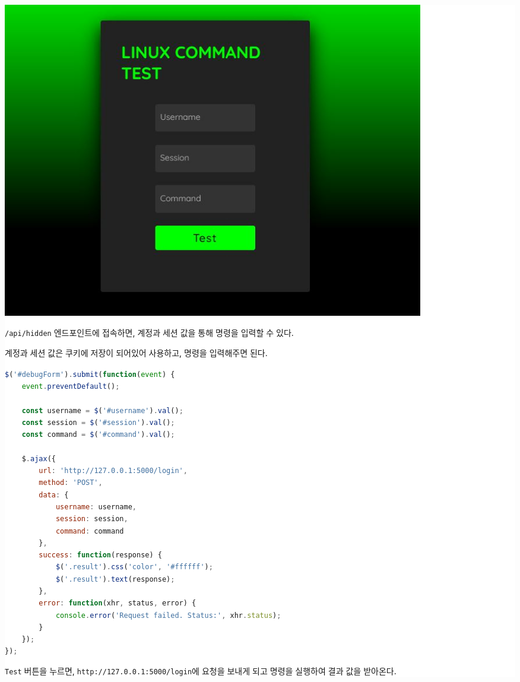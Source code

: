<img src="/assets/images/ctf/2024/codegate/chatting-service/command.jpg" width="700px">          
        
`/api/hidden` 엔드포인트에 접속하면, 계정과 세션 값을 통해 명령을 입력할 수 있다.    

계정과 세션 값은 쿠키에 저장이 되어있어 사용하고, 명령을 입력해주면 된다.              

```javascript
$('#debugForm').submit(function(event) {
    event.preventDefault();

    const username = $('#username').val();
    const session = $('#session').val();
    const command = $('#command').val();

    $.ajax({
        url: 'http://127.0.0.1:5000/login',
        method: 'POST',
        data: {
            username: username,
            session: session,
            command: command
        },
        success: function(response) {
            $('.result').css('color', '#ffffff'); 
            $('.result').text(response);
        },
        error: function(xhr, status, error) {
            console.error('Request failed. Status:', xhr.status);
        }
    });
});
```
`Test` 버튼을 누르면, `http://127.0.0.1:5000/login`에 요청을 보내게 되고 명령을 실행하여 결과 값을 받아온다.    
     